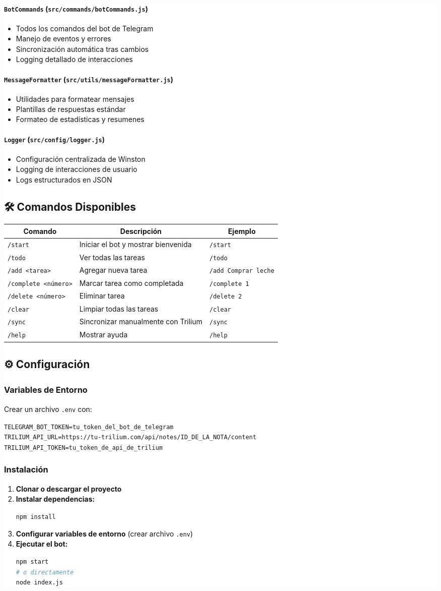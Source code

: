 #### `BotCommands` (`src/commands/botCommands.js`)
- Todos los comandos del bot de Telegram
- Manejo de eventos y errores
- Sincronización automática tras cambios
- Logging detallado de interacciones

#### `MessageFormatter` (`src/utils/messageFormatter.js`)
- Utilidades para formatear mensajes
- Plantillas de respuestas estándar
- Formateo de estadísticas y resumenes

#### `Logger` (`src/config/logger.js`)
- Configuración centralizada de Winston
- Logging de interacciones de usuario
- Logs estructurados en JSON

## 🛠️ Comandos Disponibles

| Comando | Descripción | Ejemplo |
|---------|-------------|---------|
| `/start` | Iniciar el bot y mostrar bienvenida | `/start` |
| `/todo` | Ver todas las tareas | `/todo` |
| `/add <tarea>` | Agregar nueva tarea | `/add Comprar leche` |
| `/complete <número>` | Marcar tarea como completada | `/complete 1` |
| `/delete <número>` | Eliminar tarea | `/delete 2` |
| `/clear` | Limpiar todas las tareas | `/clear` |
| `/sync` | Sincronizar manualmente con Trilium | `/sync` |
| `/help` | Mostrar ayuda | `/help` |

## ⚙️ Configuración

### Variables de Entorno

Crear un archivo `.env` con:

```env
TELEGRAM_BOT_TOKEN=tu_token_del_bot_de_telegram
TRILIUM_API_URL=https://tu-trilium.com/api/notes/ID_DE_LA_NOTA/content
TRILIUM_API_TOKEN=tu_token_de_api_de_trilium
```

### Instalación

1. **Clonar o descargar el proyecto**
2. **Instalar dependencias:**
   ```bash
   npm install
   ```
3. **Configurar variables de entorno** (crear archivo `.env`)
4. **Ejecutar el bot:**
   ```bash
   npm start
   # o directamente
   node index.js
   ```

